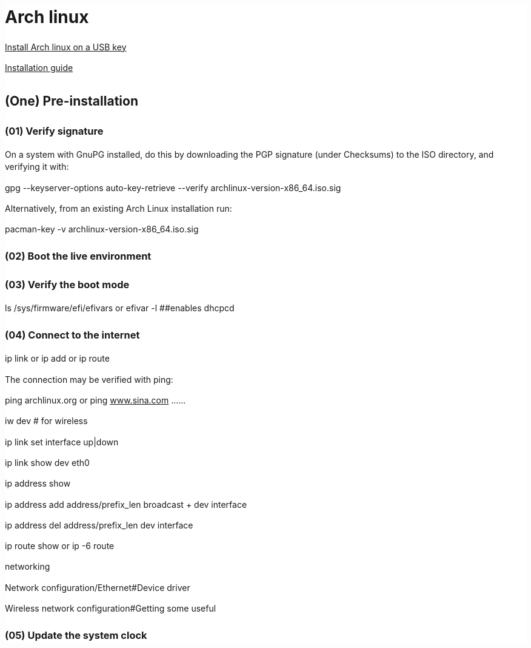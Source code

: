# Arch linux

[Install Arch linux on a USB key](https://wiki.archlinux.org/index.php/Install_Arch_Linux_on_a_USB_key_(简体中文))

[Installation guide](https://wiki.archlinux.org/index.php/Installation_guide)


## (One) Pre-installation

### (01) Verify signature

On a system with GnuPG installed, do this by downloading the PGP signature (under Checksums) to the ISO directory, and verifying it with: 

gpg --keyserver-options auto-key-retrieve --verify archlinux-version-x86_64.iso.sig

Alternatively, from an existing Arch Linux installation run: 

pacman-key -v archlinux-version-x86_64.iso.sig

### (02) Boot the live environment

### (03) Verify the boot mode

 ls /sys/firmware/efi/efivars   or    efivar -l    ##enables dhcpcd

### (04) Connect to the internet

ip link   or   ip add    or   ip route

The connection may be verified with ping:

ping archlinux.org    or   ping www.sina.com  ......

iw dev # for wireless

ip link set interface up|down

ip link show dev eth0

ip address show

ip address add address/prefix_len broadcast + dev interface

ip address del address/prefix_len dev interface

ip route show     or   ip -6 route

networking

Network configuration/Ethernet#Device driver 

Wireless network configuration#Getting some useful


### (05) Update the system clock
